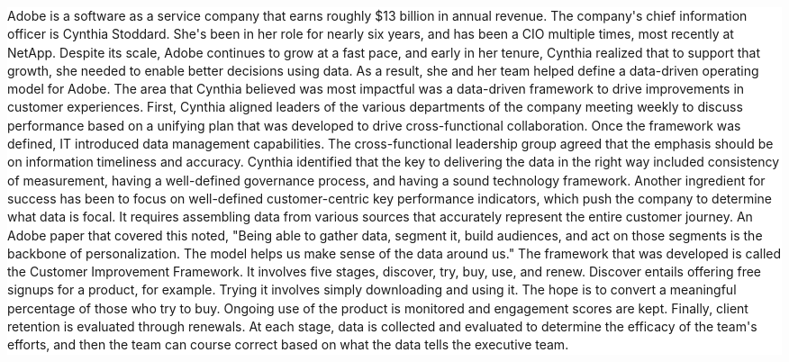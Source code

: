 Adobe is a software as a service company that earns roughly $13 billion in annual revenue. The company's chief information officer is Cynthia Stoddard. She's been in her role for nearly six years, and has been a CIO multiple times, most recently at NetApp. Despite its scale, Adobe continues to grow at a fast pace, and early in her tenure, Cynthia realized that to support that growth, she needed to enable better decisions using data. As a result, she and her team helped define a data-driven operating model for Adobe. The area that Cynthia believed was most impactful was a data-driven framework to drive improvements in customer experiences. First, Cynthia aligned leaders of the various departments of the company meeting weekly to discuss performance based on a unifying plan that was developed to drive cross-functional collaboration. Once the framework was defined, IT introduced data management capabilities. The cross-functional leadership group agreed that the emphasis should be on information timeliness and accuracy. Cynthia identified that the key to delivering the data in the right way included consistency of measurement, having a well-defined governance process, and having a sound technology framework. Another ingredient for success has been to focus on well-defined customer-centric key performance indicators, which push the company to determine what data is focal. It requires assembling data from various sources that accurately represent the entire customer journey. An Adobe paper that covered this noted, "Being able to gather data, segment it, build audiences, and act on those segments is the backbone of personalization. The model helps us make sense of the data around us." The framework that was developed is called the Customer Improvement Framework. It involves five stages, discover, try, buy, use, and renew. Discover entails offering free signups for a product, for example. Trying it involves simply downloading and using it. The hope is to convert a meaningful percentage of those who try to buy. Ongoing use of the product is monitored and engagement scores are kept. Finally, client retention is evaluated through renewals. At each stage, data is collected and evaluated to determine the efficacy of the team's efforts, and then the team can course correct based on what the data tells the executive team.
